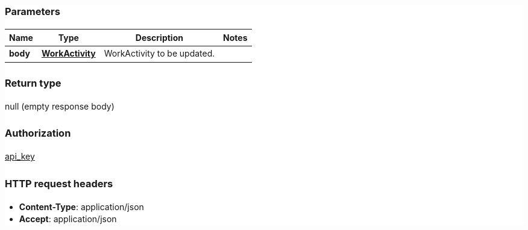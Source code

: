 ### Parameters

Name | Type | Description  | Notes
------------- | ------------- | ------------- | -------------
 **body** | [**WorkActivity**](WorkActivity.md)| WorkActivity to be updated. | 

### Return type

null (empty response body)

### Authorization

[api_key](../README.md#api_key)

### HTTP request headers

 - **Content-Type**: application/json
 - **Accept**: application/json

